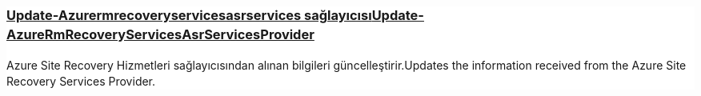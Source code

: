 ### [<span data-ttu-id="a0a3e-197">Update-Azurermrecoveryservicesasrservices sağlayıcısı</span><span class="sxs-lookup"><span data-stu-id="a0a3e-197">Update-AzureRmRecoveryServicesAsrServicesProvider</span></span>](Update-AzureRmRecoveryServicesAsrServicesProvider.md)
<span data-ttu-id="a0a3e-198">Azure Site Recovery Hizmetleri sağlayıcısından alınan bilgileri güncelleştirir.</span><span class="sxs-lookup"><span data-stu-id="a0a3e-198">Updates the information received from the Azure Site Recovery Services Provider.</span></span>

